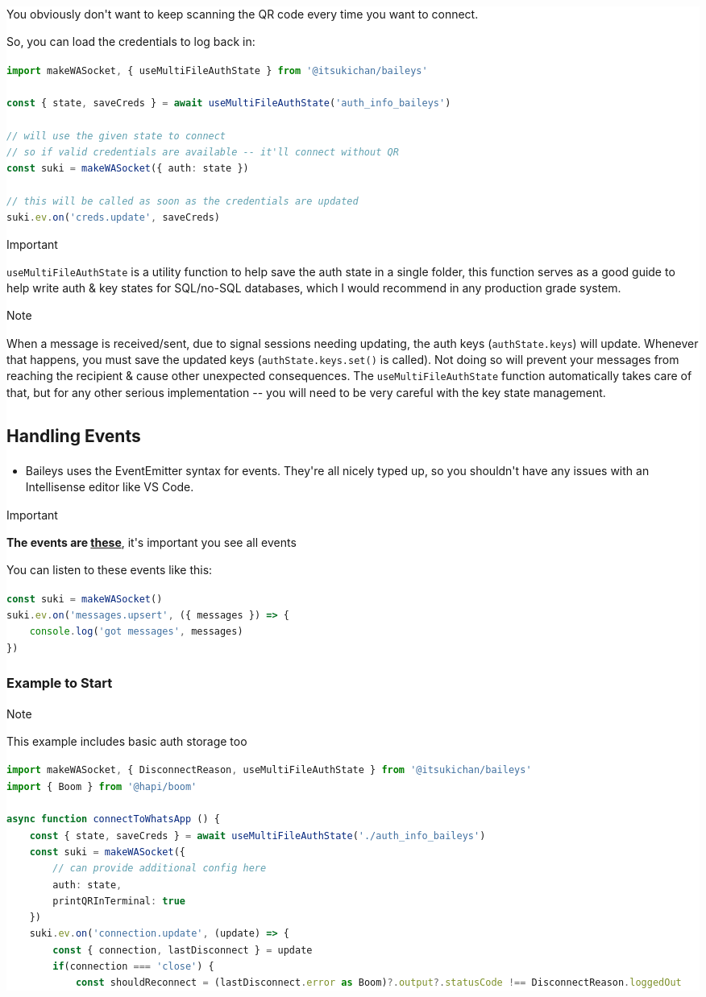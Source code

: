 You obviously don't want to keep scanning the QR code every time you want to connect. 

So, you can load the credentials to log back in:
```ts
import makeWASocket, { useMultiFileAuthState } from '@itsukichan/baileys'

const { state, saveCreds } = await useMultiFileAuthState('auth_info_baileys')

// will use the given state to connect
// so if valid credentials are available -- it'll connect without QR
const suki = makeWASocket({ auth: state })

// this will be called as soon as the credentials are updated
suki.ev.on('creds.update', saveCreds)
```

> [!IMPORTANT]
> `useMultiFileAuthState` is a utility function to help save the auth state in a single folder, this function serves as a good guide to help write auth & key states for SQL/no-SQL databases, which I would recommend in any production grade system.

> [!NOTE]
> When a message is received/sent, due to signal sessions needing updating, the auth keys (`authState.keys`) will update. Whenever that happens, you must save the updated keys (`authState.keys.set()` is called). Not doing so will prevent your messages from reaching the recipient & cause other unexpected consequences. The `useMultiFileAuthState` function automatically takes care of that, but for any other serious implementation -- you will need to be very careful with the key state management.

## Handling Events

- Baileys uses the EventEmitter syntax for events. 
They're all nicely typed up, so you shouldn't have any issues with an Intellisense editor like VS Code.

> [!IMPORTANT]
> **The events are [these](https://baileys.whiskeysockets.io/types/BaileysEventMap.html)**, it's important you see all events

You can listen to these events like this:
```ts
const suki = makeWASocket()
suki.ev.on('messages.upsert', ({ messages }) => {
    console.log('got messages', messages)
})
```

### Example to Start

> [!NOTE]
> This example includes basic auth storage too

```ts
import makeWASocket, { DisconnectReason, useMultiFileAuthState } from '@itsukichan/baileys'
import { Boom } from '@hapi/boom'

async function connectToWhatsApp () {
    const { state, saveCreds } = await useMultiFileAuthState('./auth_info_baileys')
    const suki = makeWASocket({
        // can provide additional config here
        auth: state,
        printQRInTerminal: true
    })
    suki.ev.on('connection.update', (update) => {
        const { connection, lastDisconnect } = update
        if(connection === 'close') {
            const shouldReconnect = (lastDisconnect.error as Boom)?.output?.statusCode !== DisconnectReason.loggedOut
```